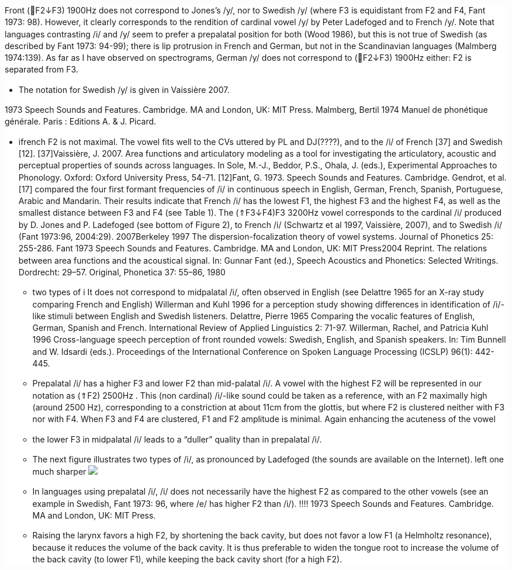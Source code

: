   Front (F2↓F3) 1900Hz does not correspond to Jones’s /y/, nor to Swedish /y/ (where F3 is equidistant from F2 and F4, Fant 1973: 98). However, it clearly corresponds to the rendition of cardinal vowel /y/ by Peter Ladefoged and to French /y/. Note that languages contrasting /i/ and /y/ seem to prefer a prepalatal position for both (Wood 1986), but this is not true of Swedish (as described by Fant 1973: 94-99); there is lip protrusion in French and German, but not in the Scandinavian languages (Malmberg 1974:139). As far as I have observed on spectrograms, German /y/ does not correspond to (F2↓F3) 1900Hz either: F2 is separated from F3.

  - The notation for Swedish /y/ is given in Vaissière 2007.

1973 Speech Sounds and Features. Cambridge. MA and London, UK: MIT Press.
Malmberg, Bertil 1974 Manuel de phonétique générale. Paris : Editions A. & J. Picard.

- ifrench F2 is not maximal. The vowel fits well to the CVs uttered by PL and DJ(????), and to the /i/ of French [37] and Swedish [12].
  [37]Vaissière, J. 2007. Area functions and articulatory modeling as a tool for investigating the articulatory, acoustic and perceptual properties of sounds across languages. In Sole, M.-J., Beddor, P.S., Ohala, J. (eds.), Experimental Approaches to Phonology. Oxford: Oxford University Press, 54-71.
  [12]Fant, G. 1973. Speech Sounds and Features. Cambridge.
  Gendrot, et al. [17] compared the four first formant frequencies of /i/ in continuous speech in English, German, French, Spanish, Portuguese, Arabic and Mandarin. Their results indicate that French /i/ has the lowest F1, the highest F3 and the highest F4, as well as the smallest distance between F3 and F4 (see Table 1).
  The (⇑F3↓F4)F3 3200Hz vowel corresponds to the cardinal /i/ produced by D. Jones and P. Ladefoged (see bottom of Figure 2), to French /i/ (Schwartz et al 1997, Vaissière, 2007), and to Swedish /i/ (Fant 1973:96, 2004:29).
  2007Berkeley
  1997 The dispersion-focalization theory of vowel systems. Journal of Phonetics 25: 255-286.
  Fant 1973 Speech Sounds and Features. Cambridge. MA and London, UK: MIT Press2004 Reprint. The relations between area functions and the acoustical signal. In: Gunnar Fant (ed.), Speech Acoustics and Phonetics: Selected Writings. Dordrecht: 29–57. Original, Phonetica 37: 55–86, 1980

  - two types of i
    It does not correspond to midpalatal /i/, often observed in English (see Delattre 1965 for an X-ray study comparing French and English)
    Willerman and Kuhl 1996 for a perception study showing differences in identification of /i/-like stimuli between English and Swedish listeners.
    Delattre, Pierre 1965 Comparing the vocalic features of English, German, Spanish and French. International Review of Applied Linguistics 2: 71-97.
    Willerman, Rachel, and Patricia Kuhl 1996 Cross-language speech perception of front rounded vowels: Swedish, English, and Spanish speakers. In: Tim Bunnell and W. Idsardi (eds.). Proceedings of the International Conference on Spoken Language Processing (ICSLP) 96(1): 442-445.

  - Prepalatal /i/ has a higher F3 and lower F2 than mid-palatal /i/. A vowel with the highest F2 will be represented in our notation as (⇑F2) 2500Hz . This (non cardinal) /i/-like sound could be taken as a reference, with an F2 maximally high (around 2500 Hz), corresponding to a constriction at about 11cm from the glottis, but where F2 is clustered neither with F3 nor with F4. When F3 and F4 are clustered, F1 and F2 amplitude is minimal. Again enhancing the acuteness of the vowel
  - the lower F3 in midpalatal /i/ leads to a “duller” quality than in prepalatal /i/.
  - The next figure illustrates two types of /i/, as pronounced by Ladefoged (the sounds are available on the Internet).
    left one much sharper
    <img src="img/2019-06-10-16-00-38.png">
  - In languages using prepalatal /i/, /i/ does not necessarily have the highest F2 as compared to the other vowels (see an example in Swedish, Fant 1973: 96, where /e/ has higher F2 than /i/). !!!!
    1973 Speech Sounds and Features. Cambridge. MA and London, UK: MIT Press.
  - Raising the larynx favors a high F2, by shortening the back cavity, but does not favor a low F1 (a Helmholtz resonance), because it reduces the volume of the back cavity. It is thus preferable to widen the tongue root to increase the volume of the back cavity (to lower F1), while keeping the back cavity short (for a high F2).
